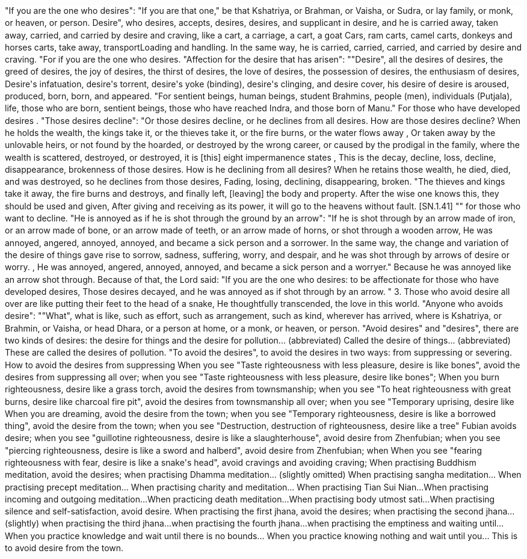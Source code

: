 "If you are the one who desires": "If you are that one," be that Kshatriya, or Brahman, or Vaisha, or Sudra, or lay family, or monk, or heaven, or person. Desire", who desires, accepts, desires, desires, and supplicant in desire, and he is carried away, taken away, carried, and carried by desire and craving, like a cart, a carriage, a cart, a goat Cars, ram carts, camel carts, donkeys and horses carts, take away, transportLoading and handling. In the same way, he is carried, carried, carried, and carried by desire and craving. "For if you are the one who desires.
"Affection for the desire that has arisen": ""Desire", all the desires of desires, the greed of desires, the joy of desires, the thirst of desires, the love of desires, the possession of desires, the enthusiasm of desires, Desire's infatuation, desire's torrent, desire's yoke (binding), desire's clinging, and desire cover, his desire of desire is aroused, produced, born, born, and appeared. "For sentient beings, human beings, student Brahmins, people (men), individuals (Putjala), life, those who are born, sentient beings, those who have reached Indra, and those born of Manu." For those who have developed desires .
"Those desires decline": "Or those desires decline, or he declines from all desires. How are those desires decline? When he holds the wealth, the kings take it, or the thieves take it, or the fire burns, or the water flows away , Or taken away by the unlovable heirs, or not found by the hoarded, or destroyed by the wrong career, or caused by the prodigal in the family, where the wealth is scattered, destroyed, or destroyed, it is [this] eight impermanence states , This is the decay, decline, loss, decline, disappearance, brokenness of those desires. How is he declining from all desires? When he retains those wealth, he died, died, and was destroyed, so he declines from those desires, Fading, losing, declining, disappearing, broken.
    "The thieves and kings take it away, the fire burns and destroys,
       and finally left, [leaving] the body and property.
       After the wise one knows this, they should be used and given,
       After giving and receiving as its power, it will go to the heavens without fault. [SN.1.41] "" for those who want to decline.
"He is annoyed as if he is shot through the ground by an arrow": "If he is shot through by an arrow made of iron, or an arrow made of bone, or an arrow made of teeth, or an arrow made of horns, or shot through a wooden arrow, He was annoyed, angered, annoyed, annoyed, and became a sick person and a sorrower. In the same way, the change and variation of the desire of things gave rise to sorrow, sadness, suffering, worry, and despair, and he was shot through by arrows of desire or worry. , He was annoyed, angered, annoyed, annoyed, and became a sick person and a worryer." Because he was annoyed like an arrow shot through.
     Because of that, the Lord said:
     "If you are the one who desires: to be affectionate for those who have developed desires,
       Those desires decayed, and he was annoyed as if shot through by an arrow. "
    3. Those who avoid desire all over are like putting their feet to the head of a snake,
       He thoughtfully transcended, the love in this world.
"Anyone who avoids desire": ""What", what is like, such as effort, such as arrangement, such as kind, wherever has arrived, where is Kshatriya, or Brahmin, or Vaisha, or head Dhara, or a person at home, or a monk, or heaven, or person. "Avoid desires" and "desires", there are two kinds of desires: the desire for things and the desire for pollution... (abbreviated) Called the desire of things... (abbreviated) These are called the desires of pollution. "To avoid the desires", to avoid the desires in two ways: from suppressing or severing. How to avoid the desires from suppressing When you see "Taste righteousness with less pleasure, desire is like bones", avoid the desires from suppressing all over; when you see "Taste righteousness with less pleasure, desire like bones"; When you burn righteousness, desire like a grass torch, avoid the desires from townsmanship; when you see "To heat righteousness with great burns, desire like charcoal fire pit", avoid the desires from townsmanship all over; when you see "Temporary uprising, desire like When you are dreaming, avoid the desire from the town; when you see "Temporary righteousness, desire is like a borrowed thing", avoid the desire from the town; when you see "Destruction, destruction of righteousness, desire like a tree" Fubian avoids desire; when you see "guillotine righteousness, desire is like a slaughterhouse", avoid desire from Zhenfubian; when you see "piercing righteousness, desire is like a sword and halberd", avoid desire from Zhenfubian; when When you see "fearing righteousness with fear, desire is like a snake's head", avoid cravings and avoiding craving;
When practising Buddhism meditation, avoid the desires; when practising Dhamma meditation... (slightly omitted) When practising sangha meditation... When practising precept meditation... When practising charity and meditation... When practising Tian Sui Nian...When practising incoming and outgoing meditation...When practicing death meditation...When practising body utmost sati...When practising silence and self-satisfaction, avoid desire.
When practising the first jhana, avoid the desires; when practising the second jhana...(slightly) when practising the third jhana...when practising the fourth jhana...when practising the emptiness and waiting until... When you practice knowledge and wait until there is no bounds... When you practice knowing nothing and wait until you... This is to avoid desire from the town.